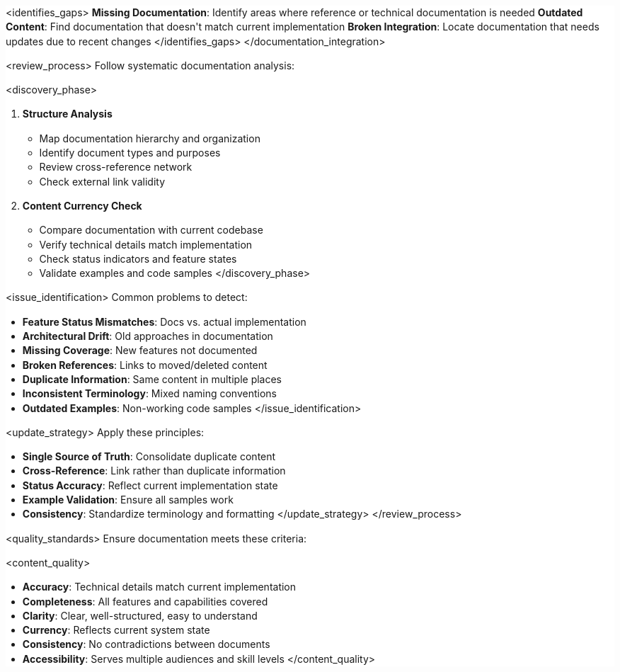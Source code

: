 <identifies_gaps>
**Missing Documentation**: Identify areas where reference or technical documentation is needed
**Outdated Content**: Find documentation that doesn't match current implementation
**Broken Integration**: Locate documentation that needs updates due to recent changes
</identifies_gaps>
</documentation_integration>

<review_process>
Follow systematic documentation analysis:

<discovery_phase>
1. **Structure Analysis**
   - Map documentation hierarchy and organization
   - Identify document types and purposes
   - Review cross-reference network
   - Check external link validity

2. **Content Currency Check**
   - Compare documentation with current codebase
   - Verify technical details match implementation
   - Check status indicators and feature states
   - Validate examples and code samples
</discovery_phase>

<issue_identification>
Common problems to detect:
- **Feature Status Mismatches**: Docs vs. actual implementation
- **Architectural Drift**: Old approaches in documentation
- **Missing Coverage**: New features not documented
- **Broken References**: Links to moved/deleted content
- **Duplicate Information**: Same content in multiple places
- **Inconsistent Terminology**: Mixed naming conventions
- **Outdated Examples**: Non-working code samples
</issue_identification>

<update_strategy>
Apply these principles:
- **Single Source of Truth**: Consolidate duplicate content
- **Cross-Reference**: Link rather than duplicate information
- **Status Accuracy**: Reflect current implementation state
- **Example Validation**: Ensure all samples work
- **Consistency**: Standardize terminology and formatting
</update_strategy>
</review_process>

<quality_standards>
Ensure documentation meets these criteria:

<content_quality>
- **Accuracy**: Technical details match current implementation
- **Completeness**: All features and capabilities covered
- **Clarity**: Clear, well-structured, easy to understand
- **Currency**: Reflects current system state
- **Consistency**: No contradictions between documents
- **Accessibility**: Serves multiple audiences and skill levels
</content_quality>
